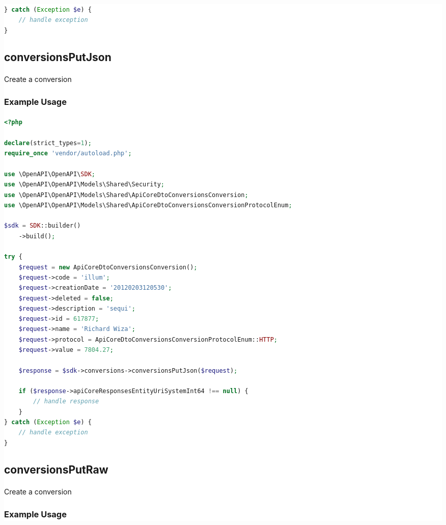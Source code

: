 ```php
} catch (Exception $e) {
    // handle exception
}
```

## conversionsPutJson

Create a conversion

### Example Usage

```php
<?php

declare(strict_types=1);
require_once 'vendor/autoload.php';

use \OpenAPI\OpenAPI\SDK;
use \OpenAPI\OpenAPI\Models\Shared\Security;
use \OpenAPI\OpenAPI\Models\Shared\ApiCoreDtoConversionsConversion;
use \OpenAPI\OpenAPI\Models\Shared\ApiCoreDtoConversionsConversionProtocolEnum;

$sdk = SDK::builder()
    ->build();

try {
    $request = new ApiCoreDtoConversionsConversion();
    $request->code = 'illum';
    $request->creationDate = '20120203120530';
    $request->deleted = false;
    $request->description = 'sequi';
    $request->id = 617877;
    $request->name = 'Richard Wiza';
    $request->protocol = ApiCoreDtoConversionsConversionProtocolEnum::HTTP;
    $request->value = 7804.27;

    $response = $sdk->conversions->conversionsPutJson($request);

    if ($response->apiCoreResponsesEntityUriSystemInt64 !== null) {
        // handle response
    }
} catch (Exception $e) {
    // handle exception
}
```

## conversionsPutRaw

Create a conversion

### Example Usage
